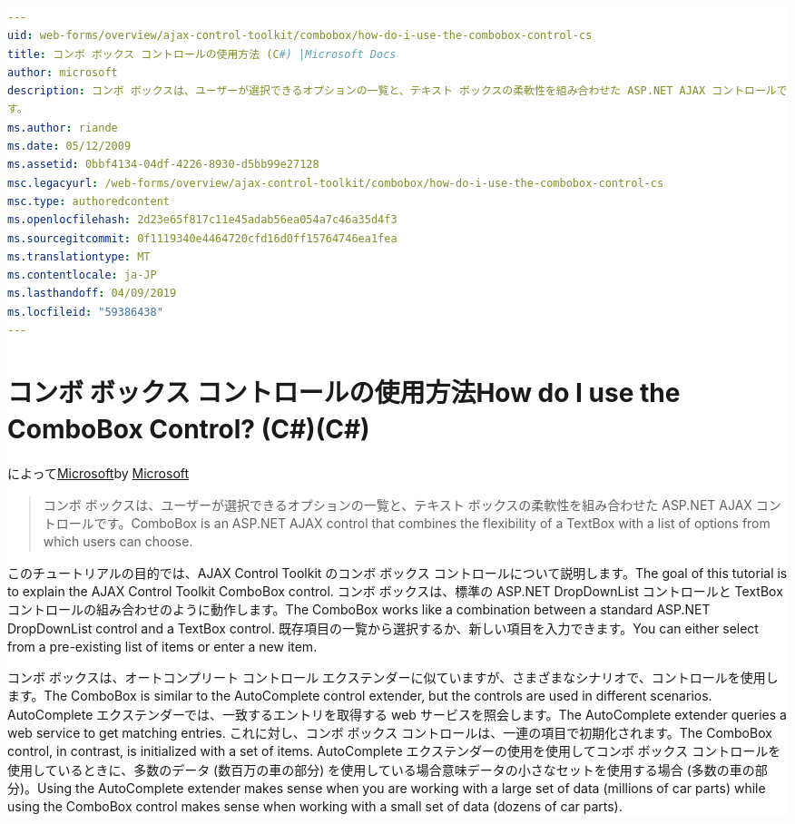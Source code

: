 ```yaml
---
uid: web-forms/overview/ajax-control-toolkit/combobox/how-do-i-use-the-combobox-control-cs
title: コンボ ボックス コントロールの使用方法 (C#) |Microsoft Docs
author: microsoft
description: コンボ ボックスは、ユーザーが選択できるオプションの一覧と、テキスト ボックスの柔軟性を組み合わせた ASP.NET AJAX コントロールです。
ms.author: riande
ms.date: 05/12/2009
ms.assetid: 0bbf4134-04df-4226-8930-d5bb99e27128
msc.legacyurl: /web-forms/overview/ajax-control-toolkit/combobox/how-do-i-use-the-combobox-control-cs
msc.type: authoredcontent
ms.openlocfilehash: 2d23e65f817c11e45adab56ea054a7c46a35d4f3
ms.sourcegitcommit: 0f1119340e4464720cfd16d0ff15764746ea1fea
ms.translationtype: MT
ms.contentlocale: ja-JP
ms.lasthandoff: 04/09/2019
ms.locfileid: "59386438"
---
```

# <a name="how-do-i-use-the-combobox-control-c"></a><span data-ttu-id="1a8b1-104">コンボ ボックス コントロールの使用方法</span><span class="sxs-lookup"><span data-stu-id="1a8b1-104">How do I use the ComboBox Control?</span></span> <span data-ttu-id="1a8b1-105">(C#)</span><span class="sxs-lookup"><span data-stu-id="1a8b1-105">(C#)</span></span>

<span data-ttu-id="1a8b1-106">によって[Microsoft](https://github.com/microsoft)</span><span class="sxs-lookup"><span data-stu-id="1a8b1-106">by [Microsoft](https://github.com/microsoft)</span></span>

> <span data-ttu-id="1a8b1-107">コンボ ボックスは、ユーザーが選択できるオプションの一覧と、テキスト ボックスの柔軟性を組み合わせた ASP.NET AJAX コントロールです。</span><span class="sxs-lookup"><span data-stu-id="1a8b1-107">ComboBox is an ASP.NET AJAX control that combines the flexibility of a TextBox with a list of options from which users can choose.</span></span>


<span data-ttu-id="1a8b1-108">このチュートリアルの目的では、AJAX Control Toolkit のコンボ ボックス コントロールについて説明します。</span><span class="sxs-lookup"><span data-stu-id="1a8b1-108">The goal of this tutorial is to explain the AJAX Control Toolkit ComboBox control.</span></span> <span data-ttu-id="1a8b1-109">コンボ ボックスは、標準の ASP.NET DropDownList コントロールと TextBox コントロールの組み合わせのように動作します。</span><span class="sxs-lookup"><span data-stu-id="1a8b1-109">The ComboBox works like a combination between a standard ASP.NET DropDownList control and a TextBox control.</span></span> <span data-ttu-id="1a8b1-110">既存項目の一覧から選択するか、新しい項目を入力できます。</span><span class="sxs-lookup"><span data-stu-id="1a8b1-110">You can either select from a pre-existing list of items or enter a new item.</span></span>

<span data-ttu-id="1a8b1-111">コンボ ボックスは、オートコンプリート コントロール エクステンダーに似ていますが、さまざまなシナリオで、コントロールを使用します。</span><span class="sxs-lookup"><span data-stu-id="1a8b1-111">The ComboBox is similar to the AutoComplete control extender, but the controls are used in different scenarios.</span></span> <span data-ttu-id="1a8b1-112">AutoComplete エクステンダーでは、一致するエントリを取得する web サービスを照会します。</span><span class="sxs-lookup"><span data-stu-id="1a8b1-112">The AutoComplete extender queries a web service to get matching entries.</span></span> <span data-ttu-id="1a8b1-113">これに対し、コンボ ボックス コントロールは、一連の項目で初期化されます。</span><span class="sxs-lookup"><span data-stu-id="1a8b1-113">The ComboBox control, in contrast, is initialized with a set of items.</span></span> <span data-ttu-id="1a8b1-114">AutoComplete エクステンダーの使用を使用してコンボ ボックス コントロールを使用しているときに、多数のデータ (数百万の車の部分) を使用している場合意味データの小さなセットを使用する場合 (多数の車の部分)。</span><span class="sxs-lookup"><span data-stu-id="1a8b1-114">Using the AutoComplete extender makes sense when you are working with a large set of data (millions of car parts) while using the ComboBox control makes sense when working with a small set of data (dozens of car parts).</span></span>
